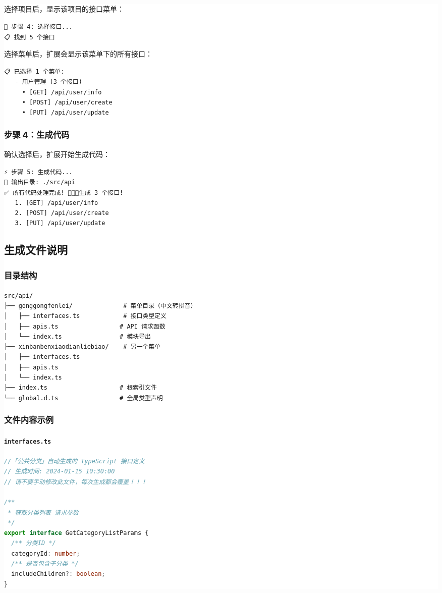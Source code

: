 选择项目后，显示该项目的接口菜单：

```
🔗 步骤 4: 选择接口...
📋 找到 5 个接口
```

选择菜单后，扩展会显示该菜单下的所有接口：

```
📋 已选择 1 个菜单:
   - 用户管理 (3 个接口)
     • [GET] /api/user/info
     • [POST] /api/user/create
     • [PUT] /api/user/update
```

### 步骤 4：生成代码

确认选择后，扩展开始生成代码：

```
⚡ 步骤 5: 生成代码...
📁 输出目录: ./src/api
✅ 所有代码处理完成! 🚀🚀🚀生成 3 个接口!
   1. [GET] /api/user/info
   2. [POST] /api/user/create
   3. [PUT] /api/user/update
```

## 生成文件说明

### 目录结构

```
src/api/
├── gonggongfenlei/              # 菜单目录（中文转拼音）
│   ├── interfaces.ts            # 接口类型定义
│   ├── apis.ts                 # API 请求函数
│   └── index.ts                # 模块导出
├── xinbanbenxiaodianliebiao/    # 另一个菜单
│   ├── interfaces.ts
│   ├── apis.ts
│   └── index.ts
├── index.ts                    # 根索引文件
└── global.d.ts                 # 全局类型声明
```

### 文件内容示例

#### `interfaces.ts`

```typescript
//「公共分类」自动生成的 TypeScript 接口定义
// 生成时间: 2024-01-15 10:30:00
// 请不要手动修改此文件，每次生成都会覆盖！！！

/**
 * 获取分类列表 请求参数
 */
export interface GetCategoryListParams {
  /** 分类ID */
  categoryId: number;
  /** 是否包含子分类 */
  includeChildren?: boolean;
}

```